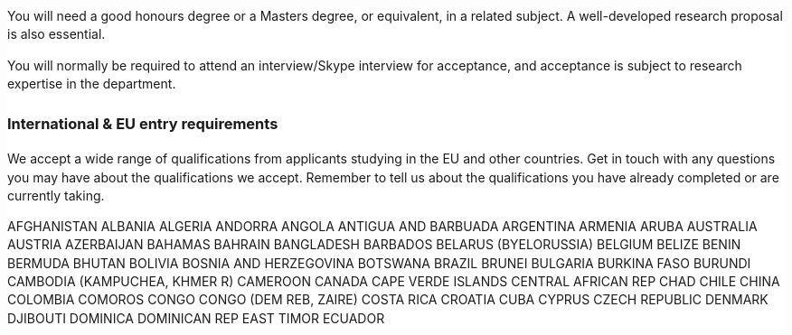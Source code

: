 You will need a good honours degree or a Masters degree, or equivalent, in a related subject. A well-developed research proposal is also essential.

You will normally be required to attend an interview/Skype interview for acceptance, and acceptance is subject to research expertise in the department.

### International & EU entry requirements

We accept a wide range of qualifications from applicants studying in the EU and other countries. Get in touch with any questions you may have about the qualifications we accept. Remember to tell us about the qualifications you have already completed or are currently taking.

AFGHANISTAN 
ALBANIA 
ALGERIA 
ANDORRA 
ANGOLA 
ANTIGUA AND BARBUADA 
ARGENTINA 
ARMENIA 
ARUBA 
AUSTRALIA 
AUSTRIA 
AZERBAIJAN 
BAHAMAS 
BAHRAIN 
BANGLADESH 
BARBADOS 
BELARUS (BYELORUSSIA) 
BELGIUM 
BELIZE 
BENIN 
BERMUDA 
BHUTAN 
BOLIVIA 
BOSNIA AND HERZEGOVINA 
BOTSWANA 
BRAZIL 
BRUNEI 
BULGARIA 
BURKINA FASO 
BURUNDI 
CAMBODIA (KAMPUCHEA, KHMER R) 
CAMEROON 
CANADA 
CAPE VERDE ISLANDS 
CENTRAL AFRICAN REP 
CHAD 
CHILE 
CHINA 
COLOMBIA 
COMOROS 
CONGO 
CONGO (DEM REB, ZAIRE) 
COSTA RICA 
CROATIA 
CUBA 
CYPRUS
CZECH REPUBLIC 
DENMARK 
DJIBOUTI 
DOMINICA 
DOMINICAN REP 
EAST TIMOR 
ECUADOR 